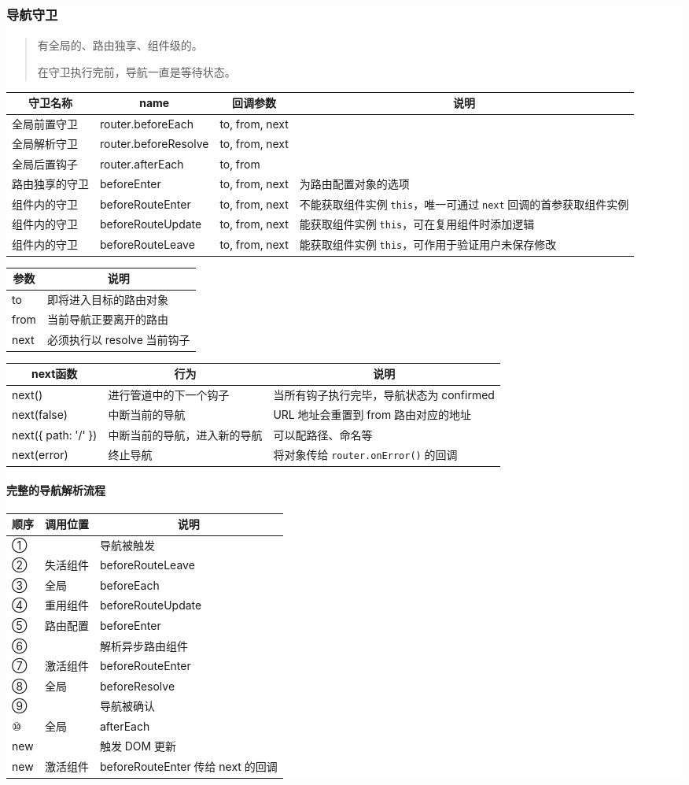 ### 导航守卫

> 有全局的、路由独享、组件级的。
>
> 在守卫执行完前，导航一直是等待状态。

| 守卫名称       | name                 | 回调参数       | 说明                                                         |
| -------------- | -------------------- | -------------- | ------------------------------------------------------------ |
| 全局前置守卫   | router.beforeEach    | to, from, next |                                                              |
| 全局解析守卫   | router.beforeResolve | to, from, next |                                                              |
| 全局后置钩子   | router.afterEach     | to, from       |                                                              |
| 路由独享的守卫 | beforeEnter          | to, from, next | 为路由配置对象的选项                                         |
| 组件内的守卫   | beforeRouteEnter     | to, from, next | 不能获取组件实例 `this`，唯一可通过 `next` 回调的首参获取组件实例 |
| 组件内的守卫   | beforeRouteUpdate    | to, from, next | 能获取组件实例 `this`，可在复用组件时添加逻辑                |
| 组件内的守卫   | beforeRouteLeave     | to, from, next | 能获取组件实例 `this`，可作用于验证用户未保存修改            |

| 参数 | 说明                        |
| ---- | --------------------------- |
| to   | 即将进入目标的路由对象      |
| from | 当前导航正要离开的路由      |
| next | 必须执行以 resolve 当前钩子 |

| next函数            | 行为                         | 说明                                     |
| ------------------- | ---------------------------- | ---------------------------------------- |
| next()              | 进行管道中的下一个钩子       | 当所有钩子执行完毕，导航状态为 confirmed |
| next(false)         | 中断当前的导航               | URL 地址会重置到 from 路由对应的地址     |
| next({ path: '/' }) | 中断当前的导航，进入新的导航 | 可以配路径、命名等                       |
| next(error)         | 终止导航                     | 将对象传给 `router.onError()` 的回调     |

#### 完整的导航解析流程

| 顺序 | 调用位置 | 说明                              |
| ---- | -------- | --------------------------------- |
| ①    |          | 导航被触发                        |
| ②    | 失活组件 | beforeRouteLeave                  |
| ③    | 全局     | beforeEach                        |
| ④    | 重用组件 | beforeRouteUpdate                 |
| ⑤    | 路由配置 | beforeEnter                       |
| ⑥    |          | 解析异步路由组件                  |
| ⑦    | 激活组件 | beforeRouteEnter                  |
| ⑧    | 全局     | beforeResolve                     |
| ⑨    |          | 导航被确认                        |
| ⑩    | 全局     | afterEach                         |
| new  |          | 触发 DOM 更新                     |
| new  | 激活组件 | beforeRouteEnter 传给 next 的回调 |

